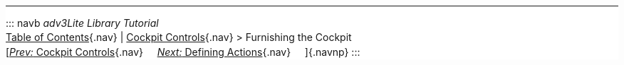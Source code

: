 ------------------------------------------------------------------------

::: navb
*adv3Lite Library Tutorial*\
[Table of Contents](toc.htm){.nav} \| [Cockpit
Controls](cockpit.htm){.nav} \> Furnishing the Cockpit\
[[*Prev:* Cockpit Controls](cockpit.htm){.nav}     [*Next:* Defining
Actions](actions.htm){.nav}     ]{.navnp}
:::

